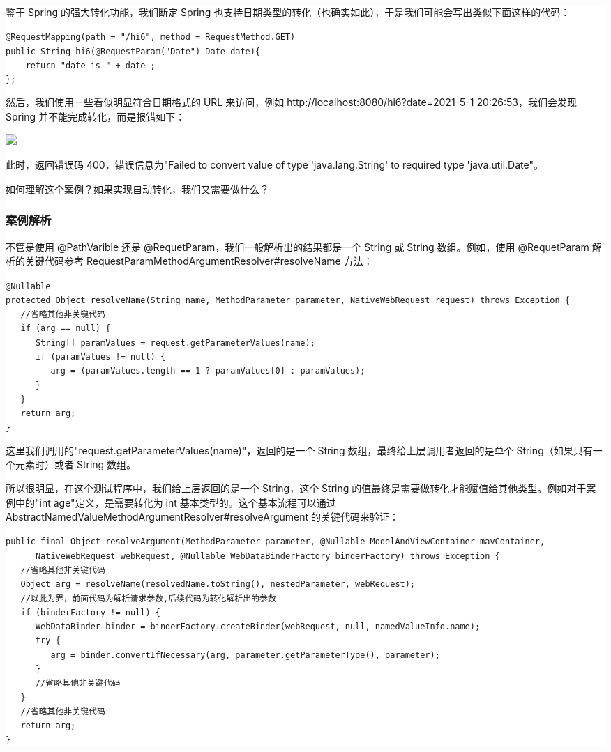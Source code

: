 鉴于 Spring 的强大转化功能，我们断定 Spring 也支持日期类型的转化（也确实如此），于是我们可能会写出类似下面这样的代码：

```
@RequestMapping(path = "/hi6", method = RequestMethod.GET)
public String hi6(@RequestParam("Date") Date date){
    return "date is " + date ;
};
```

然后，我们使用一些看似明显符合日期格式的 URL 来访问，例如 [http://localhost:8080/hi6?date=2021-5-1 20:26:53](<http://localhost:8080/hi6?date=2021-5-1%2020:26:53>)，我们会发现 Spring 并不能完成转化，而是报错如下：

![](<https://static001.geekbang.org/resource/image/08/78/085931e6c4c8a01ae5f4f443c0393778.png?wh=1935*565>)

此时，返回错误码 400，错误信息为"Failed to convert value of type 'java.lang.String' to required type 'java.util.Date"。

如何理解这个案例？如果实现自动转化，我们又需要做什么？

### 案例解析

不管是使用 @PathVarible 还是 @RequetParam，我们一般解析出的结果都是一个 String 或 String 数组。例如，使用 @RequetParam 解析的关键代码参考 RequestParamMethodArgumentResolver#resolveName 方法：

```
@Nullable
protected Object resolveName(String name, MethodParameter parameter, NativeWebRequest request) throws Exception {
   //省略其他非关键代码
   if (arg == null) {
      String[] paramValues = request.getParameterValues(name);
      if (paramValues != null) {
         arg = (paramValues.length == 1 ? paramValues[0] : paramValues);
      }
   }
   return arg;
}
```

这里我们调用的"request.getParameterValues(name)"，返回的是一个 String 数组，最终给上层调用者返回的是单个 String（如果只有一个元素时）或者 String 数组。

所以很明显，在这个测试程序中，我们给上层返回的是一个 String，这个 String 的值最终是需要做转化才能赋值给其他类型。例如对于案例中的"int age"定义，是需要转化为 int 基本类型的。这个基本流程可以通过 AbstractNamedValueMethodArgumentResolver#resolveArgument 的关键代码来验证：

```
public final Object resolveArgument(MethodParameter parameter, @Nullable ModelAndViewContainer mavContainer,
      NativeWebRequest webRequest, @Nullable WebDataBinderFactory binderFactory) throws Exception {
   //省略其他非关键代码
   Object arg = resolveName(resolvedName.toString(), nestedParameter, webRequest);
   //以此为界，前面代码为解析请求参数,后续代码为转化解析出的参数
   if (binderFactory != null) {
      WebDataBinder binder = binderFactory.createBinder(webRequest, null, namedValueInfo.name);
      try {
         arg = binder.convertIfNecessary(arg, parameter.getParameterType(), parameter);
      }
      //省略其他非关键代码
   }
   //省略其他非关键代码
   return arg;
}
```
